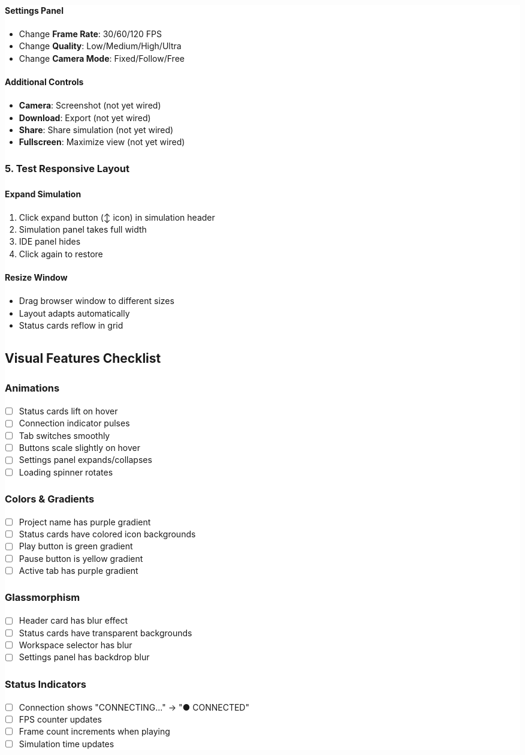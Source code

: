 #### Settings Panel
- Change **Frame Rate**: 30/60/120 FPS
- Change **Quality**: Low/Medium/High/Ultra
- Change **Camera Mode**: Fixed/Follow/Free

#### Additional Controls
- **Camera**: Screenshot (not yet wired)
- **Download**: Export (not yet wired)
- **Share**: Share simulation (not yet wired)
- **Fullscreen**: Maximize view (not yet wired)

### 5. Test Responsive Layout

#### Expand Simulation
1. Click expand button (↕️ icon) in simulation header
2. Simulation panel takes full width
3. IDE panel hides
4. Click again to restore

#### Resize Window
- Drag browser window to different sizes
- Layout adapts automatically
- Status cards reflow in grid

## Visual Features Checklist

### Animations
- [ ] Status cards lift on hover
- [ ] Connection indicator pulses
- [ ] Tab switches smoothly
- [ ] Buttons scale slightly on hover
- [ ] Settings panel expands/collapses
- [ ] Loading spinner rotates

### Colors & Gradients
- [ ] Project name has purple gradient
- [ ] Status cards have colored icon backgrounds
- [ ] Play button is green gradient
- [ ] Pause button is yellow gradient
- [ ] Active tab has purple gradient

### Glassmorphism
- [ ] Header card has blur effect
- [ ] Status cards have transparent backgrounds
- [ ] Workspace selector has blur
- [ ] Settings panel has backdrop blur

### Status Indicators
- [ ] Connection shows "CONNECTING..." → "● CONNECTED"
- [ ] FPS counter updates
- [ ] Frame count increments when playing
- [ ] Simulation time updates
